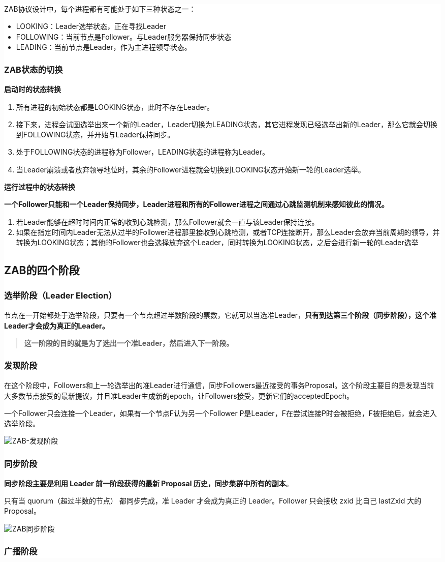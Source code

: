 ZAB协议设计中，每个进程都有可能处于如下三种状态之一：

- LOOKING：Leader选举状态，正在寻找Leader
- FOLLOWING：当前节点是Follower。与Leader服务器保持同步状态
- LEADING：当前节点是Leader，作为主进程领导状态。

### ZAB状态的切换

**启动时的状态转换**

1. 所有进程的初始状态都是LOOKING状态，此时不存在Leader。

2. 接下来，进程会试图选举出来一个新的Leader，Leader切换为LEADING状态，其它进程发现已经选举出新的Leader，那么它就会切换到FOLLOWING状态，并开始与Leader保持同步。

3. 处于FOLLOWING状态的进程称为Follower，LEADING状态的进程称为Leader。
4. 当Leader崩溃或者放弃领导地位时，其余的Follower进程就会切换到LOOKING状态开始新一轮的Leader选举。

**运行过程中的状态转换**

**一个Follower只能和一个Leader保持同步，Leader进程和所有的Follower进程之间通过心跳监测机制来感知彼此的情况。**

1. 若Leader能够在超时时间内正常的收到心跳检测，那么Follower就会一直与该Leader保持连接。
2. 如果在指定时间内Leader无法从过半的Follower进程那里接收到心跳检测，或者TCP连接断开，那么Leader会放弃当前周期的领导，并转换为LOOKING状态；其他的Follower也会选择放弃这个Leader，同时转换为LOOKING状态，之后会进行新一轮的Leader选举

## ZAB的四个阶段

### 选举阶段（Leader Election）

节点在一开始都处于选举阶段，只要有一个节点超过半数阶段的票数，它就可以当选准Leader，**只有到达第三个阶段（同步阶段），这个准Leader才会成为真正的Leader。**

> **这一阶段的目的就是为了选出一个准Leader，然后进入下一阶段。**

### 发现阶段

在这个阶段中，Followers和上一轮选举出的准Leader进行通信，同步Followers最近接受的事务Proposal。这个阶段主要目的是发现当前大多数节点接受的最新提议，并且准Leader生成新的epoch，让Followers接受，更新它们的acceptedEpoch。

一个Follower只会连接一个Leader，如果有一个节点F认为另一个Follower P是Leader，F在尝试连接P时会被拒绝，F被拒绝后，就会进入选举阶段。

![ZAB-发现阶段](https://img.jacian.com/note/img20201230163738.jpg)



### 同步阶段

**同步阶段主要是利用 Leader 前一阶段获得的最新 Proposal 历史，同步集群中所有的副本**。

只有当 quorum（超过半数的节点） 都同步完成，准 Leader 才会成为真正的 Leader。Follower 只会接收 zxid 比自己 lastZxid 大的 Proposal。

![ZAB同步阶段](https://img.jacian.com/note/img20201230165146.jpg)



### 广播阶段
